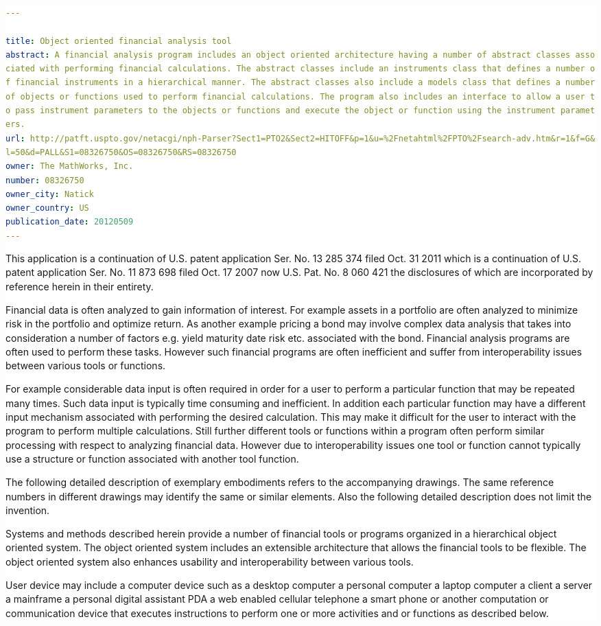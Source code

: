 ```yaml
---

title: Object oriented financial analysis tool
abstract: A financial analysis program includes an object oriented architecture having a number of abstract classes associated with performing financial calculations. The abstract classes include an instruments class that defines a number of financial instruments in a hierarchical manner. The abstract classes also include a models class that defines a number of objects or functions used to perform financial calculations. The program also includes an interface to allow a user to pass instrument parameters to the objects or functions and execute the object or function using the instrument parameters.
url: http://patft.uspto.gov/netacgi/nph-Parser?Sect1=PTO2&Sect2=HITOFF&p=1&u=%2Fnetahtml%2FPTO%2Fsearch-adv.htm&r=1&f=G&l=50&d=PALL&S1=08326750&OS=08326750&RS=08326750
owner: The MathWorks, Inc.
number: 08326750
owner_city: Natick
owner_country: US
publication_date: 20120509
---
```

This application is a continuation of U.S. patent application Ser. No. 13 285 374 filed Oct. 31 2011 which is a continuation of U.S. patent application Ser. No. 11 873 698 filed Oct. 17 2007 now U.S. Pat. No. 8 060 421 the disclosures of which are incorporated by reference herein in their entirety.

Financial data is often analyzed to gain information of interest. For example assets in a portfolio are often analyzed to minimize risk in the portfolio and optimize return. As another example pricing a bond may involve complex data analysis that takes into consideration a number of factors e.g. yield maturity date risk etc. associated with the bond. Financial analysis programs are often used to perform these tasks. However such financial programs are often inefficient and suffer from interoperability issues between various tools or functions.

For example considerable data input is often required in order for a user to perform a particular function that may be repeated many times. Such data input is typically time consuming and inefficient. In addition each particular function may have a different input mechanism associated with performing the desired calculation. This may make it difficult for the user to interact with the program to perform multiple calculations. Still further different tools or functions within a program often perform similar processing with respect to analyzing financial data. However due to interoperability issues one tool or function cannot typically use a structure or function associated with another tool function.

The following detailed description of exemplary embodiments refers to the accompanying drawings. The same reference numbers in different drawings may identify the same or similar elements. Also the following detailed description does not limit the invention.

Systems and methods described herein provide a number of financial tools or programs organized in a hierarchical object oriented system. The object oriented system includes an extensible architecture that allows the financial tools to be flexible. The object oriented system also enhances usability and interoperability between various tools.

User device may include a computer device such as a desktop computer a personal computer a laptop computer a client a server a mainframe a personal digital assistant PDA a web enabled cellular telephone a smart phone or another computation or communication device that executes instructions to perform one or more activities and or functions as described below.
